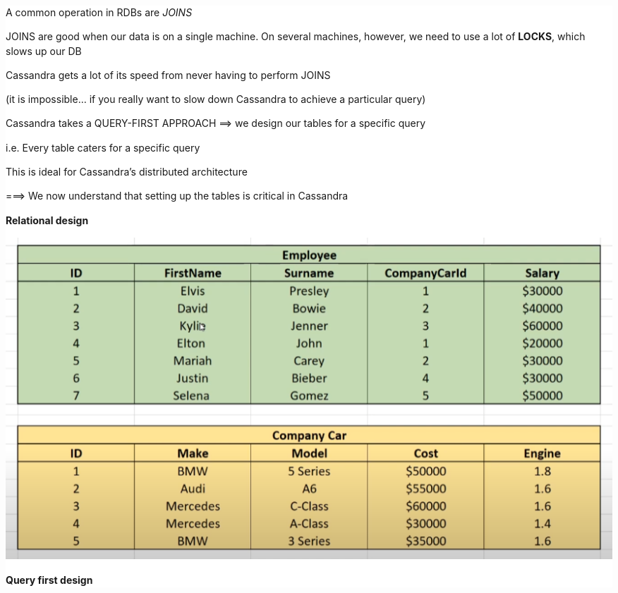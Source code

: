 A common operation in RDBs are *JOINS*

JOINS are good when our data is on a single machine. On several machines, however, we need to use a lot of **LOCKS**, which slows up our DB

Cassandra gets a lot of its speed from never having to perform JOINS 

(it is impossible... if you really want to slow down Cassandra to achieve a particular query)

Cassandra takes a QUERY-FIRST APPROACH ==> we design our tables for a specific query

i.e. Every table caters for a specific query 

This is ideal for Cassandra’s distributed architecture

===> We now understand that setting up the tables is critical in Cassandra

**Relational design**

![img](img/rKsgmQKOMNQXwk9IqlLvSFQpvDQvzN69xzBoG5PDjfqXP0cZTDu8eEh38TRxXn3gwjfcBhCmmzRcNrKKnhMw4vAYi-V89Ee-y-nesMLezb75hNe524sC0lEyHuivgbByyvf3DNpemejQBP_6SkJMtQU.png)

**Query first design**
